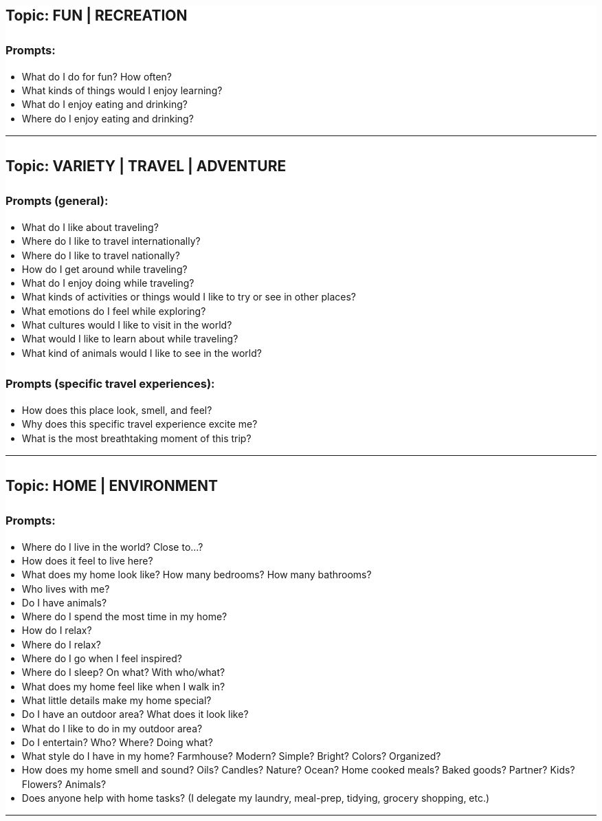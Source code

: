 
## Topic: FUN | RECREATION

### Prompts:
- What do I do for fun? How often?
- What kinds of things would I enjoy learning?
- What do I enjoy eating and drinking?
- Where do I enjoy eating and drinking?

---

## Topic: VARIETY | TRAVEL | ADVENTURE

### Prompts (general):
- What do I like about traveling?
- Where do I like to travel internationally?
- Where do I like to travel nationally?
- How do I get around while traveling?
- What do I enjoy doing while traveling?
- What kinds of activities or things would I like to try or see in other places?
- What emotions do I feel while exploring?
- What cultures would I like to visit in the world?
- What would I like to learn about while traveling?
- What kind of animals would I like to see in the world?

### Prompts (specific travel experiences):
- How does this place look, smell, and feel?
- Why does this specific travel experience excite me?
- What is the most breathtaking moment of this trip?

---

## Topic: HOME | ENVIRONMENT

### Prompts:
- Where do I live in the world? Close to...?
- How does it feel to live here?
- What does my home look like? How many bedrooms? How many bathrooms?
- Who lives with me?
- Do I have animals?
- Where do I spend the most time in my home?
- How do I relax?
- Where do I relax?
- Where do I go when I feel inspired?
- Where do I sleep? On what? With who/what?
- What does my home feel like when I walk in?
- What little details make my home special?
- Do I have an outdoor area? What does it look like?
- What do I like to do in my outdoor area?
- Do I entertain? Who? Where? Doing what?
- What style do I have in my home? Farmhouse? Modern? Simple? Bright? Colors? Organized?
- How does my home smell and sound? Oils? Candles? Nature? Ocean? Home cooked meals? Baked goods? Partner? Kids? Flowers? Animals?
- Does anyone help with home tasks? (I delegate my laundry, meal-prep, tidying, grocery shopping, etc.)

---